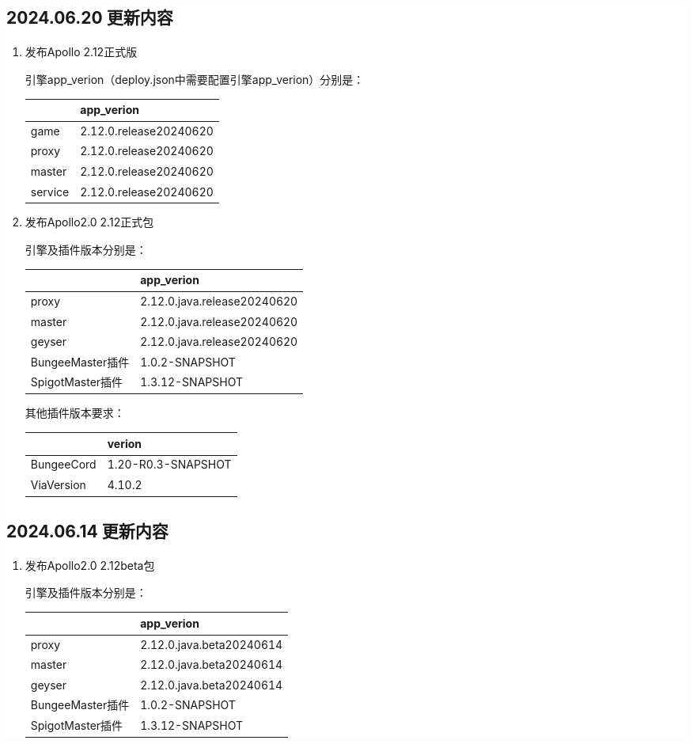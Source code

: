## 2024.06.20 更新内容

1. 发布Apollo 2.12正式版

   引擎app_verion（deploy.json中需要配置引擎app_verion）分别是：

   |         | app_verion             |
   | ------- | ---------------------- |
   | game    | 2.12.0.release20240620 |
   | proxy   | 2.12.0.release20240620 |
   | master  | 2.12.0.release20240620 |
   | service | 2.12.0.release20240620 |

2. 发布Apollo2.0 2.12正式包

   引擎及插件版本分别是：

   |                  | app_verion                  |
   | ---------------- | --------------------------- |
   | proxy            | 2.12.0.java.release20240620 |
   | master           | 2.12.0.java.release20240620 |
   | geyser           | 2.12.0.java.release20240620 |
   | BungeeMaster插件 | 1.0.2-SNAPSHOT              |
   | SpigotMaster插件 | 1.3.12-SNAPSHOT             |

   其他插件版本要求：

   |            | verion             |
   | ---------- | ------------------ |
   | BungeeCord | 1.20-R0.3-SNAPSHOT |
   | ViaVersion | 4.10.2             |

## 2024.06.14 更新内容

1. 发布Apollo2.0 2.12beta包

   引擎及插件版本分别是：

   |                  | app_verion                  |
   | ---------------- | --------------------------- |
   | proxy            | 2.12.0.java.beta20240614    |
   | master           | 2.12.0.java.beta20240614    |
   | geyser           | 2.12.0.java.beta20240614    |
   | BungeeMaster插件 | 1.0.2-SNAPSHOT              |
   | SpigotMaster插件 | 1.3.12-SNAPSHOT             |
